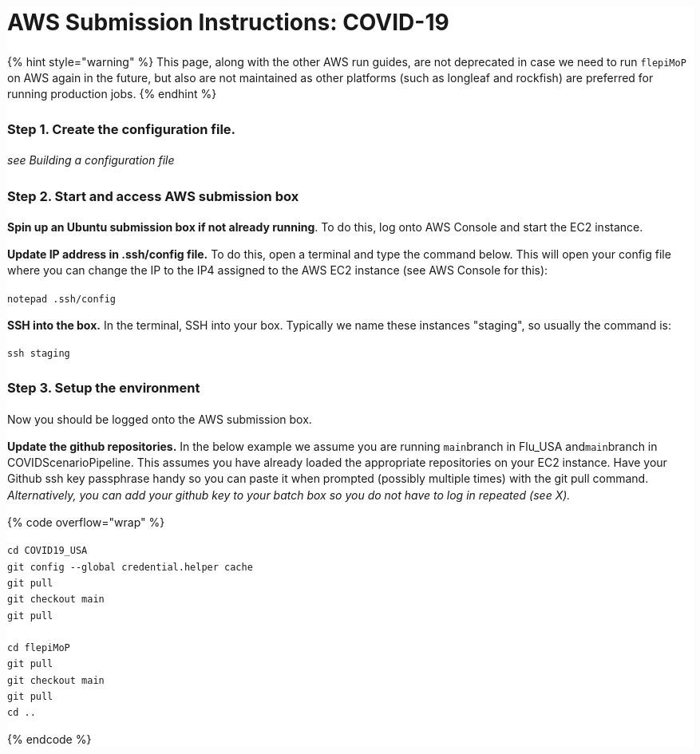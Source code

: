 # AWS Submission Instructions: COVID-19

{% hint style="warning" %}
This page, along with the other AWS run guides, are not deprecated in case we need to run `flepiMoP` on AWS again in the future, but also are not maintained as other platforms (such as longleaf and rockfish) are preferred for running production jobs.
{% endhint %}

### Step 1. Create the configuration file.

_see Building a configuration file_

### Step 2. Start and access AWS submission box

**Spin up an Ubuntu submission box if not already running**. To do this, log onto AWS Console and start the EC2 instance.

**Update IP address in .ssh/config file.** To do this, open a terminal and type the command below. This will open your config file where you can change the IP to the IP4 assigned to the AWS EC2 instance (see AWS Console for this):

```
notepad .ssh/config
```

**SSH into the box.** In the terminal, SSH into your box. Typically we name these instances "staging", so usually the command is:

```
ssh staging
```

### Step 3. Setup the environment

Now you should be logged onto the AWS submission box.

**Update the github repositories.** In the below example we assume you are running `main`branch in Flu\_USA and`main`branch in COVIDScenarioPipeline. This assumes you have already loaded the appropriate repositories on your EC2 instance. Have your Github ssh key passphrase handy so you can paste it when prompted (possibly multiple times) with the git pull command. _Alternatively, you can add your github key to your batch box so you do not have to log in repeated (see X)._

{% code overflow="wrap" %}
```
cd COVID19_USA
git config --global credential.helper cache
git pull 
git checkout main
git pull

cd flepiMoP
git pull	
git checkout main
git pull
cd .. 
```
{% endcode %}
